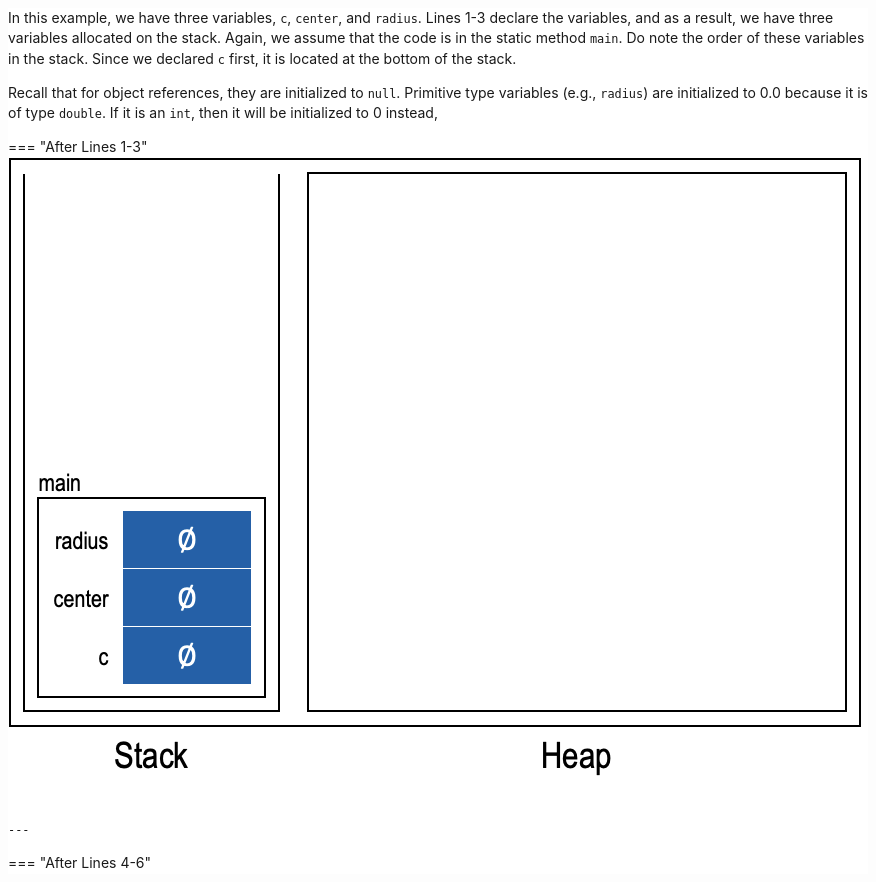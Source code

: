 In this example, we have three variables, `c`, `center`, and `radius`.  Lines 1-3 declare the variables, and as a result, we have three variables allocated on the stack.  Again, we assume that the code is in the static method `main`.  Do note the order of these variables in the stack.  Since we declared `c` first, it is located at the bottom of the stack.

Recall that for object references, they are initialized to `null`.  Primitive type variables (e.g., `radius`) are initialized to 0.0 because it is of type `double`.  If it is an `int`, then it will be initialized to 0 instead,

=== "After Lines 1-3"
    ![005a](figures/SH/005a.png)

    ---

=== "After Lines 4-6"